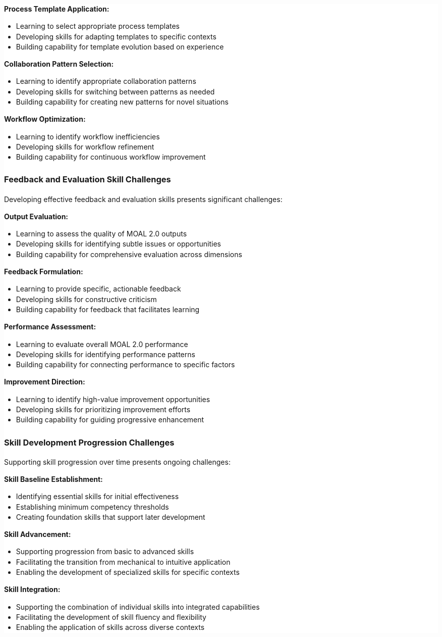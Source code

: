 **Process Template Application:**
- Learning to select appropriate process templates
- Developing skills for adapting templates to specific contexts
- Building capability for template evolution based on experience

**Collaboration Pattern Selection:**
- Learning to identify appropriate collaboration patterns
- Developing skills for switching between patterns as needed
- Building capability for creating new patterns for novel situations

**Workflow Optimization:**
- Learning to identify workflow inefficiencies
- Developing skills for workflow refinement
- Building capability for continuous workflow improvement

### Feedback and Evaluation Skill Challenges

Developing effective feedback and evaluation skills presents significant challenges:

**Output Evaluation:**
- Learning to assess the quality of MOAL 2.0 outputs
- Developing skills for identifying subtle issues or opportunities
- Building capability for comprehensive evaluation across dimensions

**Feedback Formulation:**
- Learning to provide specific, actionable feedback
- Developing skills for constructive criticism
- Building capability for feedback that facilitates learning

**Performance Assessment:**
- Learning to evaluate overall MOAL 2.0 performance
- Developing skills for identifying performance patterns
- Building capability for connecting performance to specific factors

**Improvement Direction:**
- Learning to identify high-value improvement opportunities
- Developing skills for prioritizing improvement efforts
- Building capability for guiding progressive enhancement

### Skill Development Progression Challenges

Supporting skill progression over time presents ongoing challenges:

**Skill Baseline Establishment:**
- Identifying essential skills for initial effectiveness
- Establishing minimum competency thresholds
- Creating foundation skills that support later development

**Skill Advancement:**
- Supporting progression from basic to advanced skills
- Facilitating the transition from mechanical to intuitive application
- Enabling the development of specialized skills for specific contexts

**Skill Integration:**
- Supporting the combination of individual skills into integrated capabilities
- Facilitating the development of skill fluency and flexibility
- Enabling the application of skills across diverse contexts

